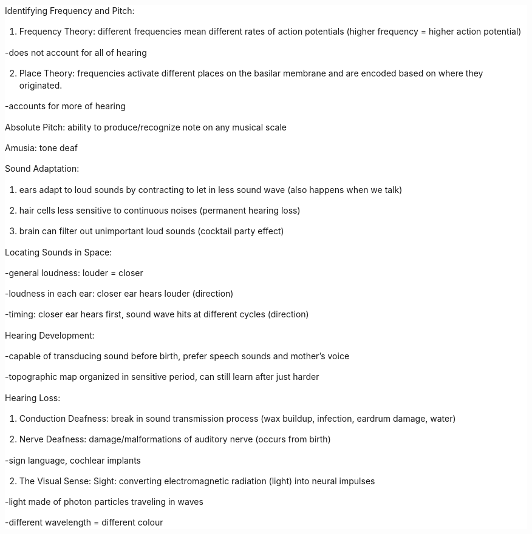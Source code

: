 
  

Identifying Frequency and Pitch:

1. Frequency Theory: different frequencies mean different rates of action potentials (higher frequency = higher action potential)
    

-does not account for all of hearing

2. Place Theory: frequencies activate different places on the basilar membrane and are encoded based on where they originated.
    

-accounts for more of hearing

Absolute Pitch: ability to produce/recognize note on any musical scale

Amusia: tone deaf

  

Sound Adaptation:

1. ears adapt to loud sounds by contracting to let in less sound wave (also happens when we talk)
    
2. hair cells less sensitive to continuous noises (permanent hearing loss)
    
3. brain can filter out unimportant loud sounds (cocktail party effect)
    

  

Locating Sounds in Space:

-general loudness: louder = closer

-loudness in each ear: closer ear hears louder (direction)

-timing: closer ear hears first, sound wave hits at different cycles (direction)

  

Hearing Development:

-capable of transducing sound before birth, prefer speech sounds and mother’s voice

-topographic map organized in sensitive period, can still learn after just harder

  

Hearing Loss:

1. Conduction Deafness: break in sound transmission process (wax buildup, infection, eardrum damage, water)
    
2. Nerve Deafness: damage/malformations of auditory nerve (occurs from birth)
    

-sign language, cochlear implants

  

2. The Visual Sense: Sight: converting electromagnetic radiation (light) into neural impulses
    

-light made of photon particles traveling in waves

-different wavelength = different colour
